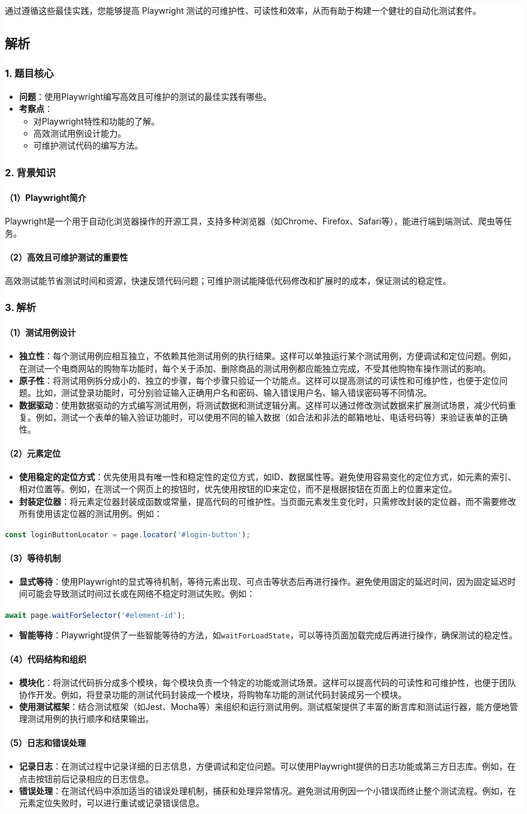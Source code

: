 
通过遵循这些最佳实践，您能够提高 Playwright 测试的可维护性、可读性和效率，从而有助于构建一个健壮的自动化测试套件。

## 解析

### 1. 题目核心
- **问题**：使用Playwright编写高效且可维护的测试的最佳实践有哪些。
- **考察点**：
  - 对Playwright特性和功能的了解。
  - 高效测试用例设计能力。
  - 可维护测试代码的编写方法。

### 2. 背景知识
#### （1）Playwright简介
Playwright是一个用于自动化浏览器操作的开源工具，支持多种浏览器（如Chrome、Firefox、Safari等），能进行端到端测试、爬虫等任务。

#### （2）高效且可维护测试的重要性
高效测试能节省测试时间和资源，快速反馈代码问题；可维护测试能降低代码修改和扩展时的成本，保证测试的稳定性。

### 3. 解析
#### （1）测试用例设计
- **独立性**：每个测试用例应相互独立，不依赖其他测试用例的执行结果。这样可以单独运行某个测试用例，方便调试和定位问题。例如，在测试一个电商网站的购物车功能时，每个关于添加、删除商品的测试用例都应能独立完成，不受其他购物车操作测试的影响。
- **原子性**：将测试用例拆分成小的、独立的步骤，每个步骤只验证一个功能点。这样可以提高测试的可读性和可维护性，也便于定位问题。比如，测试登录功能时，可分别验证输入正确用户名和密码、输入错误用户名、输入错误密码等不同情况。
- **数据驱动**：使用数据驱动的方式编写测试用例，将测试数据和测试逻辑分离。这样可以通过修改测试数据来扩展测试场景，减少代码重复。例如，测试一个表单的输入验证功能时，可以使用不同的输入数据（如合法和非法的邮箱地址、电话号码等）来验证表单的正确性。

#### （2）元素定位
- **使用稳定的定位方式**：优先使用具有唯一性和稳定性的定位方式，如ID、数据属性等。避免使用容易变化的定位方式，如元素的索引、相对位置等。例如，在测试一个网页上的按钮时，优先使用按钮的ID来定位，而不是根据按钮在页面上的位置来定位。
- **封装定位器**：将元素定位器封装成函数或常量，提高代码的可维护性。当页面元素发生变化时，只需修改封装的定位器，而不需要修改所有使用该定位器的测试用例。例如：
```javascript
const loginButtonLocator = page.locator('#login-button');
```

#### （3）等待机制
- **显式等待**：使用Playwright的显式等待机制，等待元素出现、可点击等状态后再进行操作。避免使用固定的延迟时间，因为固定延迟时间可能会导致测试时间过长或在网络不稳定时测试失败。例如：
```javascript
await page.waitForSelector('#element-id');
```
- **智能等待**：Playwright提供了一些智能等待的方法，如`waitForLoadState`，可以等待页面加载完成后再进行操作，确保测试的稳定性。

#### （4）代码结构和组织
- **模块化**：将测试代码拆分成多个模块，每个模块负责一个特定的功能或测试场景。这样可以提高代码的可读性和可维护性，也便于团队协作开发。例如，将登录功能的测试代码封装成一个模块，将购物车功能的测试代码封装成另一个模块。
- **使用测试框架**：结合测试框架（如Jest、Mocha等）来组织和运行测试用例。测试框架提供了丰富的断言库和测试运行器，能方便地管理测试用例的执行顺序和结果输出。

#### （5）日志和错误处理
- **记录日志**：在测试过程中记录详细的日志信息，方便调试和定位问题。可以使用Playwright提供的日志功能或第三方日志库。例如，在点击按钮前后记录相应的日志信息。
- **错误处理**：在测试代码中添加适当的错误处理机制，捕获和处理异常情况。避免测试用例因一个小错误而终止整个测试流程。例如，在元素定位失败时，可以进行重试或记录错误信息。
